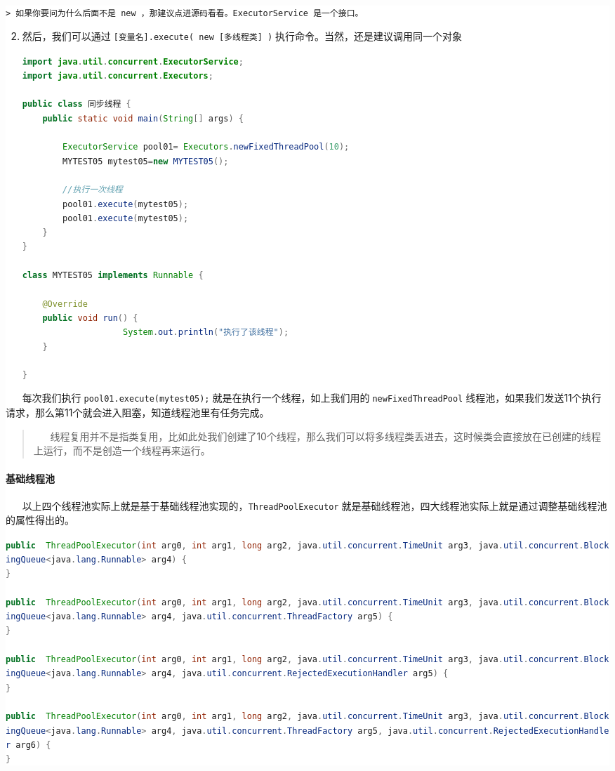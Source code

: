     > 如果你要问为什么后面不是 new ，那建议点进源码看看。ExecutorService 是一个接口。

2. 然后，我们可以通过 `[变量名].execute( new [多线程类] )` 执行命令。当然，还是建议调用同一个对象

    ```java
    import java.util.concurrent.ExecutorService;
    import java.util.concurrent.Executors;

    public class 同步线程 {
        public static void main(String[] args) {

            ExecutorService pool01= Executors.newFixedThreadPool(10);
            MYTEST05 mytest05=new MYTEST05();

            //执行一次线程
            pool01.execute(mytest05);
            pool01.execute(mytest05);
        }
    }

    class MYTEST05 implements Runnable {

        @Override
        public void run() {
                        System.out.println("执行了该线程");
        }

    }
    ```

$~~~~~$ 每次我们执行 `pool01.execute(mytest05);` 就是在执行一个线程，如上我们用的 `newFixedThreadPool` 线程池，如果我们发送11个执行请求，那么第11个就会进入阻塞，知道线程池里有任务完成。
> $~~~~~$ 线程复用并不是指类复用，比如此处我们创建了10个线程，那么我们可以将多线程类丢进去，这时候类会直接放在已创建的线程上运行，而不是创造一个线程再来运行。

#### 基础线程池

$~~~~~$ 以上四个线程池实际上就是基于基础线程池实现的，`ThreadPoolExecutor` 就是基础线程池，四大线程池实际上就是通过调整基础线程池的属性得出的。

```java
public  ThreadPoolExecutor(int arg0, int arg1, long arg2, java.util.concurrent.TimeUnit arg3, java.util.concurrent.BlockingQueue<java.lang.Runnable> arg4) {
}

public  ThreadPoolExecutor(int arg0, int arg1, long arg2, java.util.concurrent.TimeUnit arg3, java.util.concurrent.BlockingQueue<java.lang.Runnable> arg4, java.util.concurrent.ThreadFactory arg5) {
}

public  ThreadPoolExecutor(int arg0, int arg1, long arg2, java.util.concurrent.TimeUnit arg3, java.util.concurrent.BlockingQueue<java.lang.Runnable> arg4, java.util.concurrent.RejectedExecutionHandler arg5) {
}

public  ThreadPoolExecutor(int arg0, int arg1, long arg2, java.util.concurrent.TimeUnit arg3, java.util.concurrent.BlockingQueue<java.lang.Runnable> arg4, java.util.concurrent.ThreadFactory arg5, java.util.concurrent.RejectedExecutionHandler arg6) {
}
```
